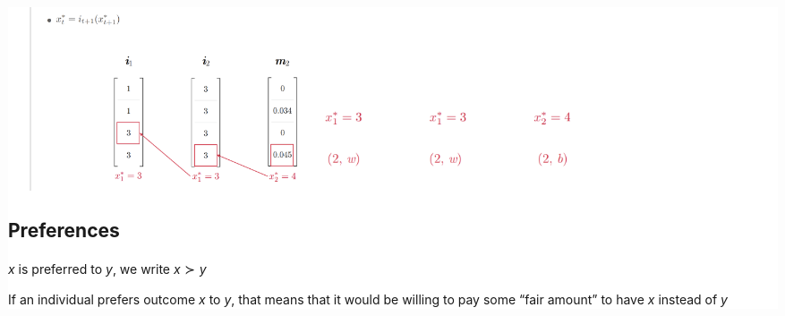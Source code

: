 > <img src="vertebi_alg/12.png" width="300" height="200">
> <img src="vertebi_alg/13.png" width="300" height="100">

## Preferences 

$x$ is preferred to $y$, we write $x \succ y$

If an individual prefers outcome $x$ to $y$, that means that it
would be willing to pay some “fair amount” to have $x$ instead of
$y$
